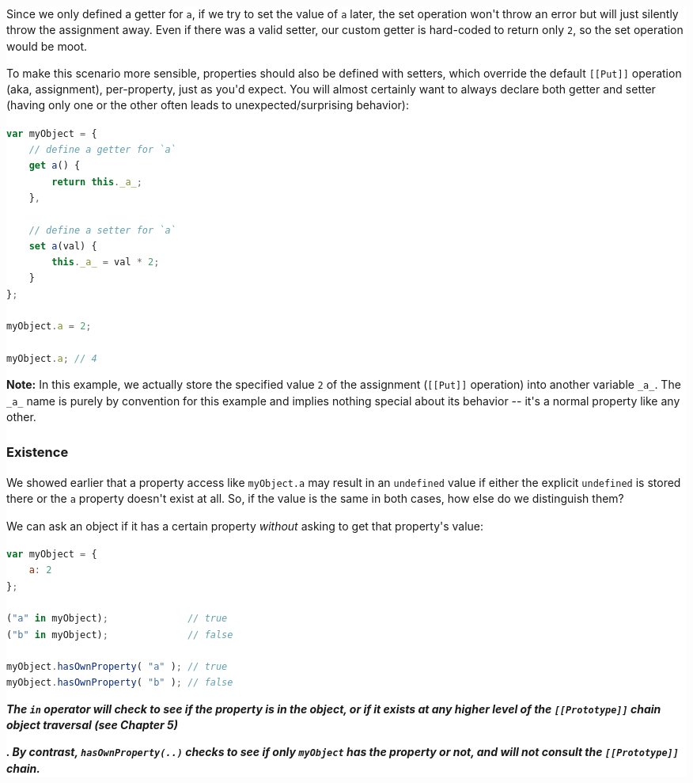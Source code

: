 Since we only defined a getter for `a`, if we try to set the value of `a` later, the set operation won't throw an error but will just silently throw the assignment away. Even if there was a valid setter, our custom getter is hard-coded to return only `2`, so the set operation would be moot.

To make this scenario more sensible, properties should also be defined with setters, which override the default `[[Put]]` operation (aka, assignment), per-property, just as you'd expect. You will almost certainly want to always declare both getter and setter (having only one or the other often leads to unexpected/surprising behavior):

```js
var myObject = {
	// define a getter for `a`
	get a() {
		return this._a_;
	},

	// define a setter for `a`
	set a(val) {
		this._a_ = val * 2;
	}
};

myObject.a = 2;

myObject.a; // 4
```

**Note:** In this example, we actually store the specified value `2` of the assignment (`[[Put]]` operation) into another variable `_a_`. The `_a_` name is purely by convention for this example and implies nothing special about its behavior -- it's a normal property like any other.

### Existence

We showed earlier that a property access like `myObject.a` may result in an `undefined` value if either the explicit `undefined` is stored there or the `a` property doesn't exist at all. So, if the value is the same in both cases, how else do we distinguish them?

We can ask an object if it has a certain property *without* asking to get that property's value:

```js
var myObject = {
	a: 2
};

("a" in myObject);				// true
("b" in myObject);				// false

myObject.hasOwnProperty( "a" );	// true
myObject.hasOwnProperty( "b" );	// false
```

***The `in` operator will check to see if the property is *in* the object, or if it exists at any higher level of the `[[Prototype]]` chain object traversal (see Chapter 5)***

***. By contrast, `hasOwnProperty(..)` checks to see if *only* `myObject` has the property or not, and will *not* consult the `[[Prototype]]` chain.***
